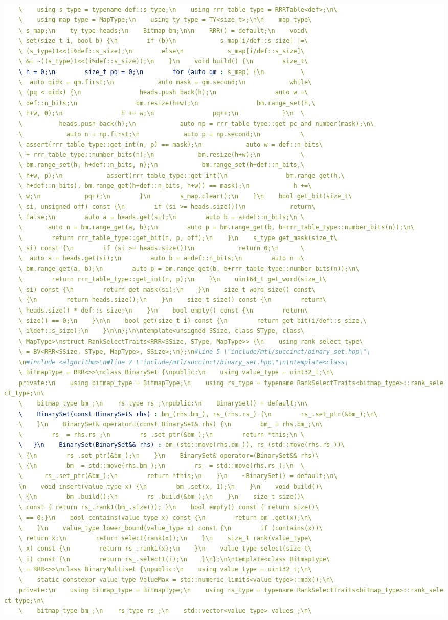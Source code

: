 ```yaml
    \    using s_type = typename def::s_type;\n    using rrr_table_type = RRRTable<def>;\n\
    \    using map_type = MapType;\n    using ty_type = TY<size_t>;\n\n    map_type\
    \ s_map;\n    ty_type heads;\n    Bitmap bm;\n\n    RRR() = default;\n    void\
    \ set(size_t i, bool b) {\n        if (b)\n            s_map[i/def::s_size] |=\
    \ (s_type)1<<(i%def::s_size);\n        else\n            s_map[i/def::s_size]\
    \ &= ~((s_type)1<<(i%def::s_size));\n    }\n    void build() {\n        size_t\
    \ h = 0;\n        size_t pq = 0;\n        for (auto qm : s_map) {\n          \
    \  auto qidx = qm.first;\n            auto mask = qm.second;\n            while\
    \ (pq < qidx) {\n                heads.push_back(h);\n                auto w =\
    \ def::n_bits;\n                bm.resize(h+w);\n                bm.range_set(h,\
    \ h+w, 0);\n                h += w;\n                pq++;\n            }\n  \
    \          heads.push_back(h);\n            auto np = rrr_table_type::get_pc_and_number(mask);\n\
    \            auto n = np.first;\n            auto p = np.second;\n           \
    \ assert(rrr_table_type::get_int(n, p) == mask);\n            auto w = def::n_bits\
    \ + rrr_table_type::number_bits(n);\n            bm.resize(h+w);\n           \
    \ bm.range_set(h, h+def::n_bits, n);\n            bm.range_set(h+def::n_bits,\
    \ h+w, p);\n            assert(rrr_table_type::get_int(\n                bm.range_get(h,\
    \ h+def::n_bits), bm.range_get(h+def::n_bits, h+w)) == mask);\n            h +=\
    \ w;\n            pq++;\n        }\n        s_map.clear();\n    }\n    bool get_bit(size_t\
    \ si, unsigned off) const {\n        if (si >= heads.size())\n            return\
    \ false;\n        auto a = heads.get(si);\n        auto b = a+def::n_bits;\n \
    \       auto n = bm.range_get(a, b);\n        auto p = bm.range_get(b, b+rrr_table_type::number_bits(n));\n\
    \        return rrr_table_type::get_bit(n, p, off);\n    }\n    s_type get_mask(size_t\
    \ si) const {\n        if (si >= heads.size())\n            return 0;\n      \
    \  auto a = heads.get(si);\n        auto b = a+def::n_bits;\n        auto n =\
    \ bm.range_get(a, b);\n        auto p = bm.range_get(b, b+rrr_table_type::number_bits(n));\n\
    \        return rrr_table_type::get_int(n, p);\n    }\n    uint64_t get_word(size_t\
    \ si) const {\n        return get_mask(si);\n    }\n    size_t word_size() const\
    \ {\n        return heads.size();\n    }\n    size_t size() const {\n        return\
    \ heads.size() * def::s_size;\n    }\n    bool empty() const {\n        return\
    \ size() == 0;\n    }\n\n    bool get(size_t i) const {\n        return get_bit(i/def::s_size,\
    \ i%def::s_size);\n    }\n\n};\n\ntemplate<unsigned SSize, class SType, class\
    \ MapType>\nstruct RankSelectTraits<RRR<SSize, SType, MapType>> {\n    using rank_select_type\
    \ = BV<RRR<SSize, SType, MapType>, SSize>;\n};\n#line 5 \"include/mtl/succinct/binary_set.hpp\"\
    \n#include <algorithm>\n#line 7 \"include/mtl/succinct/binary_set.hpp\"\n\ntemplate<class\
    \ BitmapType = RRR<>>\nclass BinarySet {\npublic:\n    using value_type = uint32_t;\n\
    private:\n    using bitmap_type = BitmapType;\n    using rs_type = typename RankSelectTraits<bitmap_type>::rank_select_type;\n\
    \    bitmap_type bm_;\n    rs_type rs_;\npublic:\n    BinarySet() = default;\n\
    \    BinarySet(const BinarySet& rhs) : bm_(rhs.bm_), rs_(rhs.rs_) {\n        rs_.set_ptr(&bm_);\n\
    \    }\n    BinarySet& operator=(const BinarySet& rhs) {\n        bm_ = rhs.bm_;\n\
    \        rs_ = rhs.rs_;\n        rs_.set_ptr(&bm_);\n        return *this;\n \
    \   }\n    BinarySet(BinarySet&& rhs) : bm_(std::move(rhs.bm_)), rs_(std::move(rhs.rs_))\
    \ {\n        rs_.set_ptr(&bm_);\n    }\n    BinarySet& operator=(BinarySet&& rhs)\
    \ {\n        bm_ = std::move(rhs.bm_);\n        rs_ = std::move(rhs.rs_);\n  \
    \      rs_.set_ptr(&bm_);\n        return *this;\n    }\n    ~BinarySet() = default;\n\
    \n    void insert(value_type x) {\n        bm_.set(x, 1);\n    }\n    void build()\
    \ {\n        bm_.build();\n        rs_.build(&bm_);\n    }\n    size_t size()\
    \ const { return rs_.rank1(bm_.size()); }\n    bool empty() const { return size()\
    \ == 0;}\n    bool contains(value_type x) const {\n        return bm_.get(x);\n\
    \    }\n    value_type lower_bound(value_type x) const {\n        if (contains(x))\
    \ return x;\n        return select(rank(x));\n    }\n    size_t rank(value_type\
    \ x) const {\n        return rs_.rank1(x);\n    }\n    value_type select(size_t\
    \ i) const {\n        return rs_.select1(i);\n    }\n};\n\ntemplate<class BitmapType\
    \ = RRR<>>\nclass BinaryMultiset {\npublic:\n    using value_type = uint32_t;\n\
    \    static constexpr value_type ValueMax = std::numeric_limits<value_type>::max();\n\
    private:\n    using bitmap_type = BitmapType;\n    using rs_type = typename RankSelectTraits<bitmap_type>::rank_select_type;\n\
    \    bitmap_type bm_;\n    rs_type rs_;\n    std::vector<value_type> values_;\n\
```